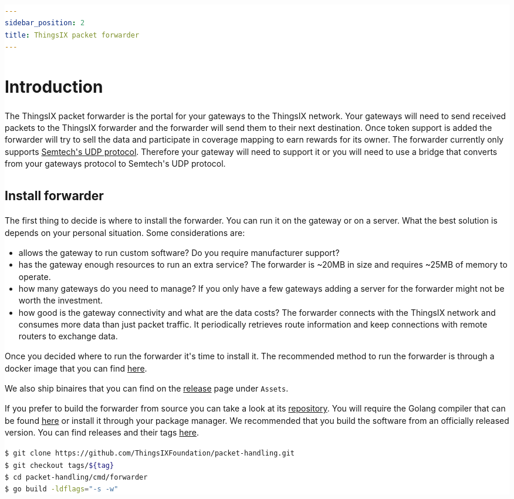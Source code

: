 ```yaml
---
sidebar_position: 2
title: ThingsIX packet forwarder
---
```


# Introduction
The ThingsIX packet forwarder is the portal for your gateways to the ThingsIX 
network. Your gateways will need to send received packets to the ThingsIX 
forwarder and the forwarder will send them to their next destination. Once 
token support is added the forwarder will try to sell the data and participate
in coverage mapping to earn rewards for its owner. The forwarder currently only 
supports [Semtech's UDP protocol](https://github.com/Lora-net/packet_forwarder/blob/master/PROTOCOL.TXT).
Therefore your gateway will need to support it or you will need to use a bridge 
that converts from your gateways protocol to Semtech's UDP protocol.

## Install forwarder
The first thing to decide is where to install the forwarder. You can run it on
the gateway or on a server. What the best solution is depends on your personal
situation. Some considerations are:
- allows the gateway to run custom software? Do you require manufacturer support?
- has the gateway enough resources to run an extra service? The forwarder is
~20MB in size and requires ~25MB of memory to operate.
- how many gateways do you need to manage? If you only have a few gateways
adding a server for the forwarder might not be worth the investment.
- how good is the gateway connectivity and what are the data costs? The 
forwarder connects with the ThingsIX network and consumes more data than just 
packet traffic. It periodically retrieves route information and keep connections
with remote routers to exchange data.

Once you decided where to run the forwarder it's time to install it. The 
recommended method to run the forwarder is through a docker image that you can
find [here](https://github.com/ThingsIXFoundation/packet-handling/pkgs/container/packet-handling%2Fforwarder).

We also ship binaires that you can find on the 
[release](https://github.com/ThingsIXFoundation/packet-handling/releases) page
under `Assets`.

If you prefer to build the forwarder from source you can take a look at its
[repository](https://github.com/thingsIXFoundation/packet-handling). You will
require the Golang compiler that can be found [here](https://go.dev) or install
it through your package manager. We recommended that you build the software from
an officially released version. You can find releases and their tags
[here](https://github.com/ThingsIXFoundation/packet-handling/releases).

```bash
$ git clone https://github.com/ThingsIXFoundation/packet-handling.git
$ git checkout tags/${tag}
$ cd packet-handling/cmd/forwarder
$ go build -ldflags="-s -w"
```
